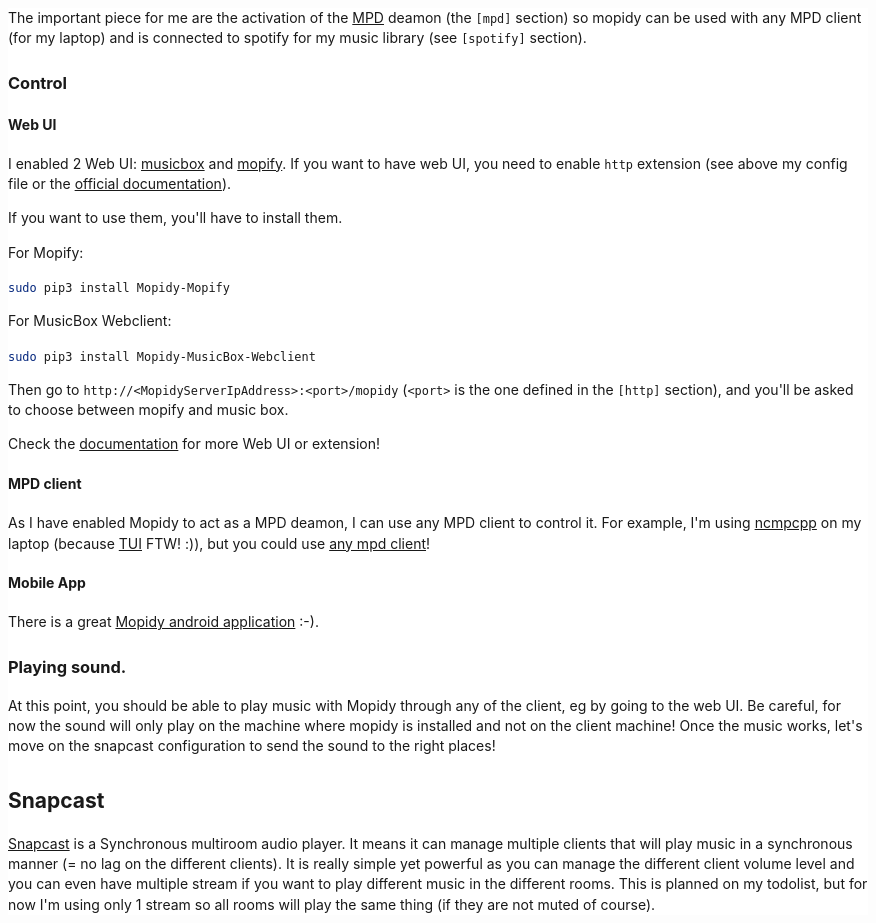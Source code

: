 The important piece for me are the activation of the [MPD]() deamon (the `[mpd]` section) so mopidy can be used with any MPD client (for my laptop) and is connected to spotify for my music library (see `[spotify]` section).

### Control

#### Web UI

I enabled 2 Web UI: [musicbox]() and [mopify](). If you want to have web UI, you need to enable `http` extension (see above my config file or the [official documentation](https://docs.mopidy.com/en/latest/ext/http/#hosting-web-clients)).

If you want to use them, you'll have to install them.

For Mopify:
```bash
sudo pip3 install Mopidy-Mopify
```

For MusicBox Webclient:

```bash
sudo pip3 install Mopidy-MusicBox-Webclient
```

Then go to `http://<MopidyServerIpAddress>:<port>/mopidy` (`<port>` is the one defined in the `[http]` section), and you'll be asked to choose between mopify and music box.

Check the [documentation](https://mopidy.com/ext/) for more Web UI or extension!

#### MPD client

As I have enabled Mopidy to act as a MPD deamon, I can use any MPD client to control it. For example, I'm using [ncmpcpp](https://rybczak.net/ncmpcpp/) on my laptop (because [TUI](https://en.wikipedia.org/wiki/Text-based_user_interface) FTW! :)), but you could use [any mpd client](https://www.musicpd.org/clients/)!

#### Mobile App

There is a great [Mopidy android application](https://github.com/tkem/mopidy-mobile) :-).

### Playing sound.

At this point, you should be able to play music with Mopidy through any of the client, eg by going to the web UI. Be careful, for now the sound will only play on the machine where mopidy is installed and not on the client machine! Once the music works, let's move on the snapcast configuration to send the sound to the right places!

## Snapcast

[Snapcast]() is a Synchronous multiroom audio player. It means it can manage multiple clients that will play music in a synchronous manner (= no lag on the different clients). It is really simple yet powerful as you can manage the different client volume level and you can even have multiple stream if you want to play different music in the different rooms. This is planned on my todolist, but for now I'm using only 1 stream so all rooms will play the same thing (if they are not muted of course).


[^1]: From One Piece :)
[^2]: From city hunter / Nicky Larson (fr)
[^3]: Remember the [tmux tip]() to launch commands on multiple machine at the same time.